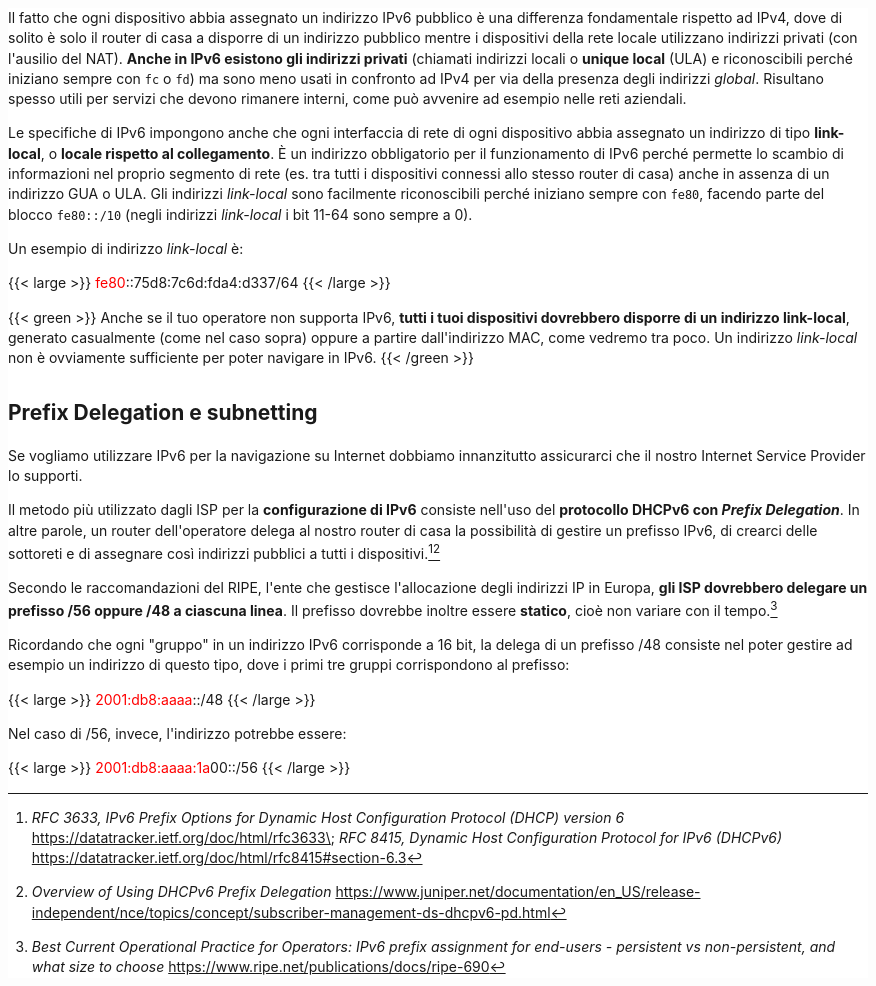 Il fatto che ogni dispositivo abbia assegnato un indirizzo IPv6 pubblico è una differenza fondamentale rispetto ad IPv4, dove di solito è solo il router di casa a disporre di un indirizzo pubblico mentre i dispositivi della rete locale utilizzano indirizzi privati (con l'ausilio del NAT). **Anche in IPv6 esistono gli indirizzi privati** (chiamati indirizzi locali o **unique local** (ULA) e riconoscibili perché iniziano sempre con `fc` o `fd`) ma sono meno usati in confronto ad IPv4 per via della presenza degli indirizzi *global*. Risultano spesso utili per servizi che devono rimanere interni, come può avvenire ad esempio nelle reti aziendali.

Le specifiche di IPv6 impongono anche che ogni interfaccia di rete di ogni dispositivo abbia assegnato un indirizzo di tipo **link-local**, o **locale rispetto al collegamento**. È un indirizzo obbligatorio per il funzionamento di IPv6 perché permette lo scambio di informazioni nel proprio segmento di rete (es. tra tutti i dispositivi connessi allo stesso router di casa) anche in assenza di un indirizzo GUA o ULA. Gli indirizzi *link-local* sono facilmente riconoscibili perché iniziano sempre con `fe80`, facendo parte del blocco `fe80::/10` (negli indirizzi *link-local* i bit 11-64 sono sempre a 0).

Un esempio di indirizzo *link-local* è:

{{< large >}}
<span style="color: red">fe80</span>::75d8:7c6d:fda4:d337/64
{{< /large >}}

{{< green >}}
Anche se il tuo operatore non supporta IPv6, **tutti i tuoi dispositivi dovrebbero disporre di un indirizzo link-local**, generato casualmente (come nel caso sopra) oppure a partire dall'indirizzo MAC, come vedremo tra poco. Un indirizzo *link-local* non è ovviamente sufficiente per poter navigare in IPv6.
{{< /green >}}

## Prefix Delegation e subnetting

Se vogliamo utilizzare IPv6 per la navigazione su Internet dobbiamo innanzitutto assicurarci che il nostro Internet Service Provider lo supporti.

Il metodo più utilizzato dagli ISP per la **configurazione di IPv6** consiste nell'uso del **protocollo DHCPv6 con *Prefix Delegation***. In altre parole, un router dell'operatore delega al nostro router di casa la possibilità di gestire un prefisso IPv6, di crearci delle sottoreti e di assegnare così indirizzi pubblici a tutti i dispositivi.[^pd][^pd2]

[^pd]: *RFC 3633, IPv6 Prefix Options for Dynamic Host Configuration Protocol (DHCP) version 6* https://datatracker.ietf.org/doc/html/rfc3633\; *RFC 8415, Dynamic Host Configuration Protocol for IPv6 (DHCPv6)* https://datatracker.ietf.org/doc/html/rfc8415#section-6.3
[^pd2]: *Overview of Using DHCPv6 Prefix Delegation* https://www.juniper.net/documentation/en_US/release-independent/nce/topics/concept/subscriber-management-ds-dhcpv6-pd.html

Secondo le raccomandazioni del RIPE, l'ente che gestisce l'allocazione degli indirizzi IP in Europa, **gli ISP dovrebbero delegare un prefisso /56 oppure /48 a ciascuna linea**. Il prefisso dovrebbe inoltre essere **statico**, cioè non variare con il tempo.[^ripe]

[^ripe]: *Best Current Operational Practice for Operators: IPv6 prefix assignment for end-users - persistent vs non-persistent, and what size to choose* https://www.ripe.net/publications/docs/ripe-690

Ricordando che ogni "gruppo" in un indirizzo IPv6 corrisponde a 16 bit, la delega di un prefisso /48 consiste nel poter gestire ad esempio un indirizzo di questo tipo, dove i primi tre gruppi corrispondono al prefisso:

{{< large >}}
<span style="color: red">2001:db8:aaaa</span>::/48
{{< /large >}}

Nel caso di /56, invece, l'indirizzo potrebbe essere:

{{< large >}}
<span style="color: red">2001:db8:aaaa:1a</span>00::/56
{{< /large >}}


[^exhaustion]: *IPv4 Address Report* https://ipv4.potaroo.net/
[^cerf]: *Vint Cerf Answers Your Questions About IPv6 and More* https://interviews.slashdot.org/story/11/10/25/1532213/vint-cerf-answers-your-questions-about-ipv6-and-more
[^cidr]: *RFC 4632, Classless Inter-Domain Routing* https://datatracker.ietf.org/doc/html/rfc4632#section-3.1
[^ipv6-binario]: Di conseguenza nella rappresentazione binaria ciascun carattere corrisponde a 4 bit, perché 2<sup>4</sup> = 16)
[^formato]: *RFC 4291, IP Version 6 Addressing Architecture* https://datatracker.ietf.org/doc/html/rfc4291
[^spreco]: *Frequently Asked Questions (FAQ) on IPv6 adoption and IPv4 exhaustion* https://www.internetsociety.org/deploy360/ipv6/faq/#5
[^android]: *Android's lack of DHCPv6 support frustrates enterprise network admins* https://www.techrepublic.com/article/androids-lack-of-dhcpv6-support-frustrates-enterprise-network-admins/
[^slaac]: *RFC 4862, IPv6 Stateless Address Autoconfiguration* https://datatracker.ietf.org/doc/html/rfc4862
[^mac]: Media Access Control
[^privacy]: *RFC 4941, Privacy Extensions for Stateless Address Autoconfiguration in IPv6* https://datatracker.ietf.org/doc/html/rfc4941
[^os]: Privacy Extensions e sistemi operativi, pagine 47-52, Istituto Nazionale di Astrofisica https://indico.ict.inaf.it/event/0/contributions/30/attachments/40/42/IPv6-Pula.pdf
[^spec]: *Internet Protocol, Version 6 (IPv6) Specification* https://datatracker.ietf.org/doc/html/rfc8200
[^happyeyeballs]: *RFC 8305, Happy Eyeballs Version 2: Better Connectivity Using Concurrency* https://datatracker.ietf.org/doc/html/rfc8305
[^sec]: *Common misconceptions about IPv6 security* https://blog.apnic.net/2019/03/18/common-misconceptions-about-ipv6-security/
[^transizione]: *RFC 4942, IPv6 Transition/Coexistence Security Considerations* https://datatracker.ietf.org/doc/html/rfc4942#section-1
[^6rd]: *IPv6 Rapid Deployment on IPv4 Infrastructures (6rd) -- Protocol Specification* https://datatracker.ietf.org/doc/html/rfc5969
[^map]: *MAP-T/MAP-E Packet Processing* https://support.huawei.com/enterprise/it/doc/EDOC1100055044/d28a3f9d/map-t-map-e-packet-processing
[^464xlat]: *IPv6-only Deployment in Broadband and Cellular Networks IPv4aaS (as-a-Service)* https://www.lacnic.net/innovaportal/file/3900/1/ipv6-only_v15.pdf
[^reasons]: *Reasons for servers to support IPv6* https://jvns.ca/blog/2022/01/29/reasons-for-servers-to-support-ipv6/
[^stats]: *Google IPv6 statistics* https://www.google.com/intl/en/ipv6/statistics.html#tab=per-country-ipv6-adoption
[^italia]: *Stato di IPv6 in Italia* https://forum.fibra.click/d/21324-stato-di-ipv6-in-italia
[^cgnat]: *Esaurimento degli indirizzi IP ed obblighi di identificazione degli utenti* https://www.sicurezzaegiustizia.com/wp-content/uploads/2015/05/SeG_I_MMXV_PROTO.pdf
[^vodafone]: *Vodafone inizia a mettere i clienti in CG-NAT?* https://forum.fibra.click/d/25881-vodafone-inizia-a-mettere-i-clienti-in-cg-nat
[^prezzi]: https://auctions.ipv4.global/prior-sales
[^traffico]: La fonte sono dati condivisi da alcuni operatori italiani tra addetti del settore.